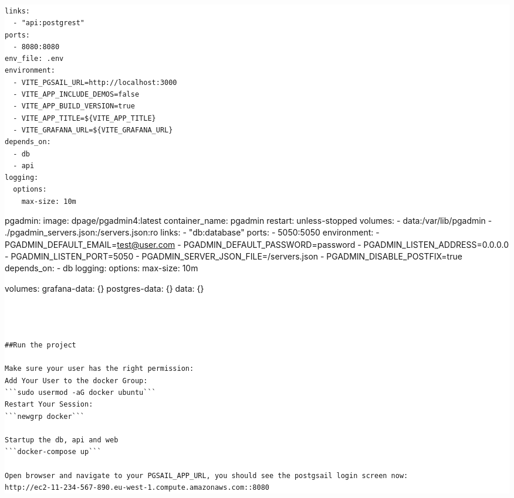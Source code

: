    links:
      - "api:postgrest"
    ports:
      - 8080:8080
    env_file: .env
    environment:
      - VITE_PGSAIL_URL=http://localhost:3000
      - VITE_APP_INCLUDE_DEMOS=false
      - VITE_APP_BUILD_VERSION=true
      - VITE_APP_TITLE=${VITE_APP_TITLE}
      - VITE_GRAFANA_URL=${VITE_GRAFANA_URL}
    depends_on:
      - db
      - api
    logging:
      options:
        max-size: 10m

  pgadmin:
      image: dpage/pgadmin4:latest
      container_name: pgadmin
      restart: unless-stopped
      volumes:
        - data:/var/lib/pgadmin
        - ./pgadmin_servers.json:/servers.json:ro
      links:
        - "db:database"
      ports:
        - 5050:5050
      environment:
        - PGADMIN_DEFAULT_EMAIL=test@user.com
        - PGADMIN_DEFAULT_PASSWORD=password
        - PGADMIN_LISTEN_ADDRESS=0.0.0.0
        - PGADMIN_LISTEN_PORT=5050
        - PGADMIN_SERVER_JSON_FILE=/servers.json
        - PGADMIN_DISABLE_POSTFIX=true
      depends_on:
        - db
      logging:
        options:
          max-size: 10m



volumes:
  grafana-data: {}
  postgres-data: {}
  data: {}

```



##Run the project

Make sure your user has the right permission:
Add Your User to the docker Group:
```sudo usermod -aG docker ubuntu```
Restart Your Session:
```newgrp docker```

Startup the db, api and web
```docker-compose up```

Open browser and navigate to your PGSAIL_APP_URL, you should see the postgsail login screen now:
http://ec2-11-234-567-890.eu-west-1.compute.amazonaws.com::8080

```